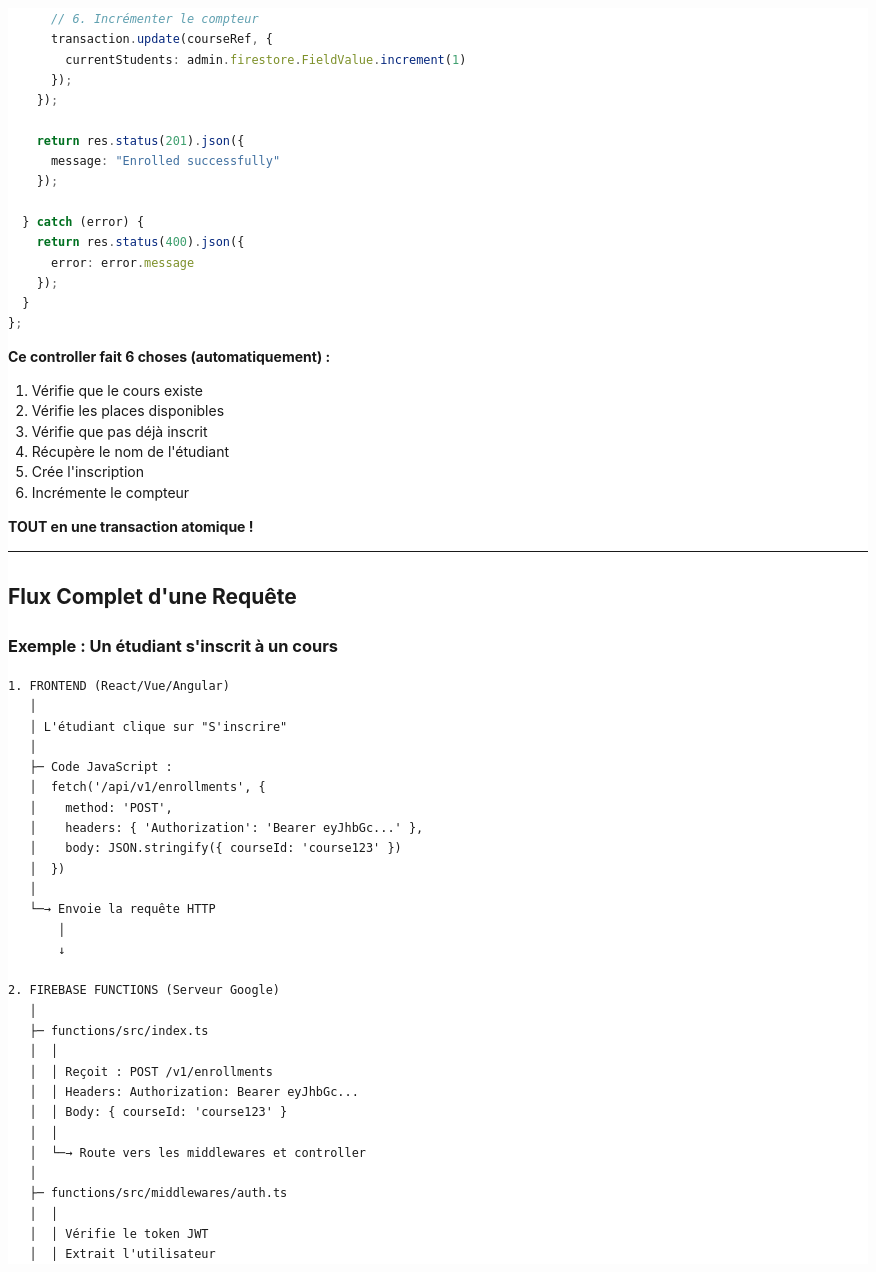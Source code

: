 ```typescript
      // 6. Incrémenter le compteur
      transaction.update(courseRef, {
        currentStudents: admin.firestore.FieldValue.increment(1)
      });
    });
    
    return res.status(201).json({
      message: "Enrolled successfully"
    });
    
  } catch (error) {
    return res.status(400).json({
      error: error.message
    });
  }
};
```

**Ce controller fait 6 choses (automatiquement) :**
1. Vérifie que le cours existe
2. Vérifie les places disponibles
3. Vérifie que pas déjà inscrit
4. Récupère le nom de l'étudiant
5. Crée l'inscription
6. Incrémente le compteur

**TOUT en une transaction atomique !**

---

## Flux Complet d'une Requête

### Exemple : Un étudiant s'inscrit à un cours

```
1. FRONTEND (React/Vue/Angular)
   │
   │ L'étudiant clique sur "S'inscrire"
   │
   ├─ Code JavaScript :
   │  fetch('/api/v1/enrollments', {
   │    method: 'POST',
   │    headers: { 'Authorization': 'Bearer eyJhbGc...' },
   │    body: JSON.stringify({ courseId: 'course123' })
   │  })
   │
   └─→ Envoie la requête HTTP
       │
       ↓
       
2. FIREBASE FUNCTIONS (Serveur Google)
   │
   ├─ functions/src/index.ts
   │  │
   │  │ Reçoit : POST /v1/enrollments
   │  │ Headers: Authorization: Bearer eyJhbGc...
   │  │ Body: { courseId: 'course123' }
   │  │
   │  └─→ Route vers les middlewares et controller
   │
   ├─ functions/src/middlewares/auth.ts
   │  │
   │  │ Vérifie le token JWT
   │  │ Extrait l'utilisateur
```
